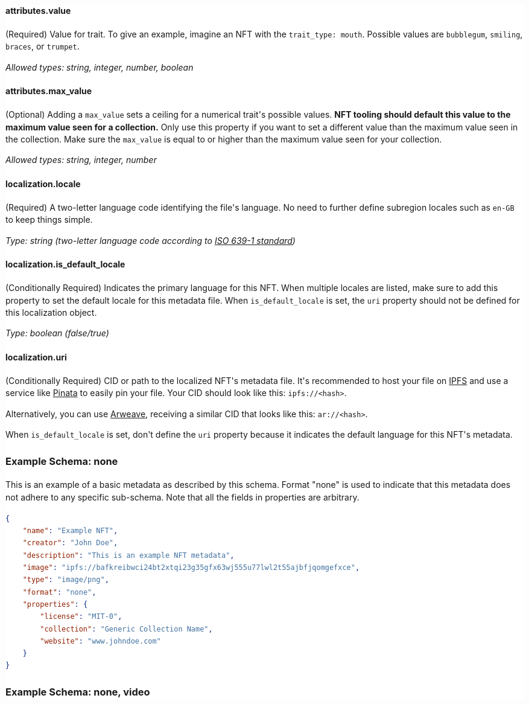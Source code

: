 
#### attributes.value

(Required) Value for trait. To give an example, imagine an NFT with the `trait_type: mouth`. Possible values are `bubblegum`, `smiling`, `braces`, or `trumpet`. 

_Allowed types: string, integer, number, boolean_

#### attributes.max_value

(Optional) Adding a `max_value` sets a ceiling for a numerical trait's possible values. **NFT tooling should default this value to the maximum value seen for a collection.** Only use this property if you want to set a different value than the maximum value seen in the collection. Make sure the `max_value` is equal to or higher than the maximum value seen for your collection.

_Allowed types: string, integer, number_

#### localization.locale

(Required) A two-letter language code identifying the file's language. No need to further define subregion locales such as `en-GB` to keep things simple.

_Type: string (two-letter language code according to [ISO 639-1 standard](https://en.wikipedia.org/wiki/List_of_ISO_639-1_codes))_


#### localization.is_default_locale

(Conditionally Required) Indicates the primary language for this NFT. When multiple locales are listed, make sure to add this property to set the default locale for this metadata file. When `is_default_locale` is set, the `uri` property should not be defined for this localization object.

_Type: boolean (false/true)_


#### localization.uri

(Conditionally Required) CID or path to the localized NFT's metadata file. It's recommended to host your file on [IPFS](https://ipfs.io/) and use a service like [Pinata](https://pinata.cloud/) to easily pin your file. Your CID should look like this: `ipfs://<hash>`.

Alternatively, you can use [Arweave](https://www.arweave.org/), receiving a similar CID that looks like this: `ar://<hash>`.

When `is_default_locale` is set, don't define the `uri` property because it indicates the default language for this NFT's metadata.


### Example Schema: none

This is an example of a basic metadata as described by this schema. Format "none" is used to indicate that this metadata does not adhere to any specific sub-schema. Note that all the fields in properties are arbitrary.
```json
{
    "name": "Example NFT",
    "creator": "John Doe",
    "description": "This is an example NFT metadata",
    "image": "ipfs://bafkreibwci24bt2xtqi23g35gfx63wj555u77lwl2t55ajbfjqomgefxce",
    "type": "image/png",
    "format": "none",
    "properties": {
        "license": "MIT-0",
        "collection": "Generic Collection Name",
        "website": "www.johndoe.com"
    }
}
```
### Example Schema: none, video
